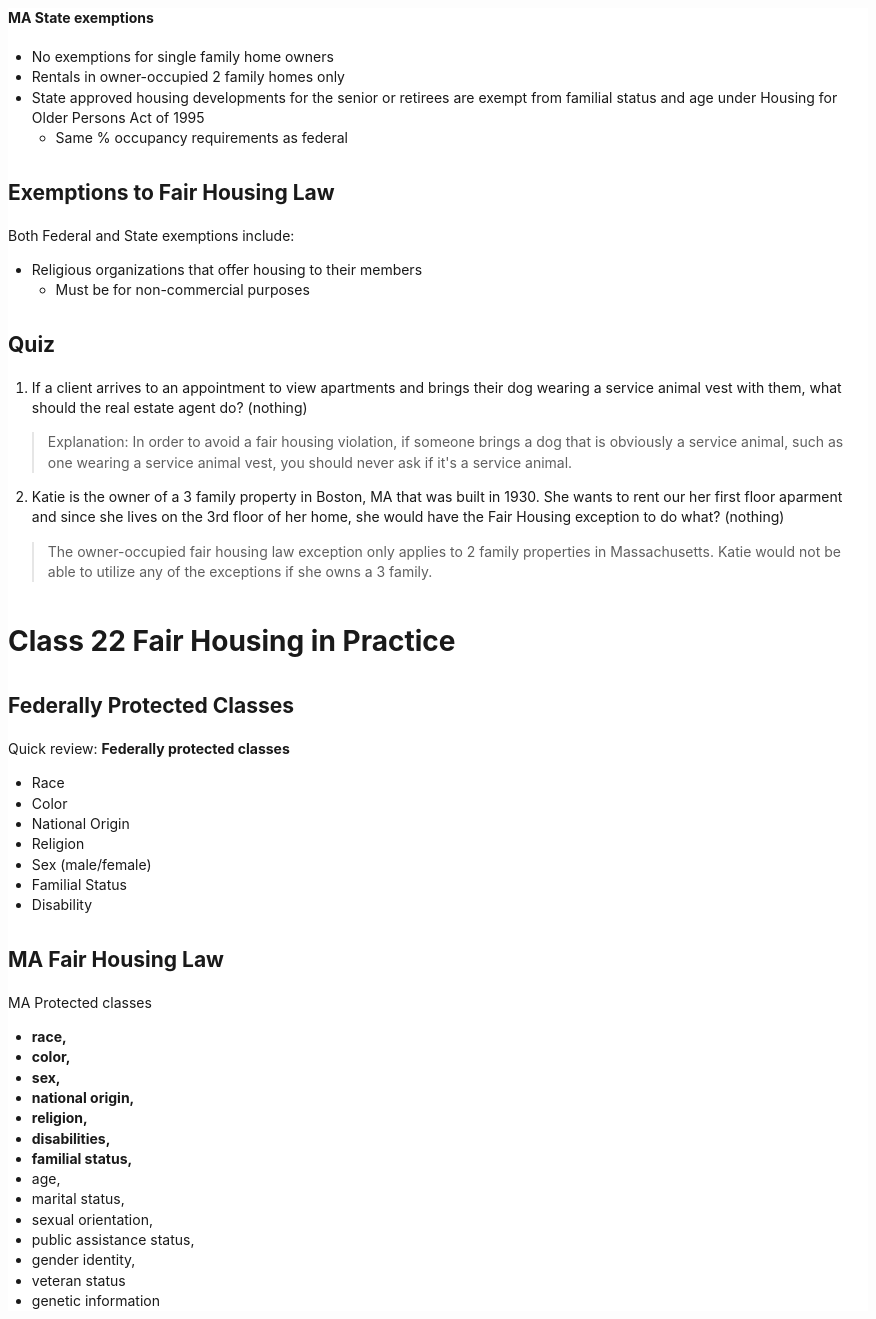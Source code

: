 #### MA State exemptions

* No exemptions for single family home owners
* Rentals in owner-occupied 2 family homes only
* State approved housing developments for the senior or retirees are exempt from familial status and age under Housing for Older Persons Act of 1995
  * Same % occupancy requirements as federal

## Exemptions to Fair Housing Law

Both Federal and State exemptions include: 

* Religious organizations that offer housing to their members 
  * Must be for non-commercial purposes

## Quiz

1. If a client arrives to an appointment to view apartments and brings their dog wearing a service animal vest with them, what should the real estate agent do? (nothing)

> Explanation: In order to avoid a fair housing violation, if someone brings a dog that is obviously a service animal, such as one wearing a service animal vest, you should never ask if it's a service animal.

2. Katie is the owner of a 3 family property in Boston, MA that was built in 1930. She wants to rent our her first floor aparment and since she lives on the 3rd floor of her home, she would have the Fair Housing exception to do what? (nothing)

> The owner-occupied fair housing law exception only applies to 2 family properties in Massachusetts. Katie would not be able to utilize any of the exceptions if she owns a 3 family.



# Class 22 Fair Housing in Practice

## Federally Protected Classes

Quick review: **Federally protected classes**

* Race 
* Color
* National Origin
* Religion
* Sex (male/female)
* Familial Status
* Disability

## MA Fair Housing Law

MA Protected classes

*  **race,**
*  **color,** 
*  **sex,** 
*  **national origin,** 
*  **religion,** 
*  **disabilities,** 
*  **familial status,** 
*  age, 
*  marital status, 
*  sexual orientation, 
*  public assistance status, 
*  gender identity, 
*  veteran status
*  genetic information
